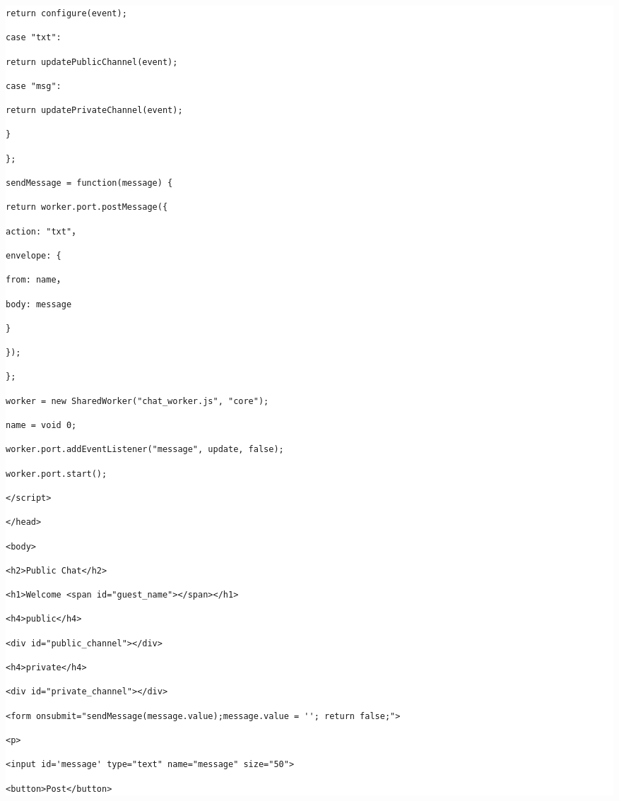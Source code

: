 `return configure(event);`

`case "txt":`

`return updatePublicChannel(event);`

`case "msg":`

`return updatePrivateChannel(event);`

`}`

`};`

`sendMessage = function(message) {`

`return worker.port.postMessage({`

`action: "txt"`，

`envelope: {`

`from: name`，

`body: message`

`}`

`});`

`};`

`worker = new SharedWorker("chat_worker.js", "core");`

`name = void 0;`

`worker.port.addEventListener("message", update, false);`

`worker.port.start();`

`</script>`

`</head>`

`<body>`

`<h2>Public Chat</h2>`

`<h1>Welcome <span id="guest_name"></span></h1>`

`<h4>public</h4>`

`<div id="public_channel"></div>`

`<h4>private</h4>`

`<div id="private_channel"></div>`

`<form onsubmit="sendMessage(message.value);message.value = ''; return false;">`

`<p>`

`<input id='message' type="text" name="message" size="50">`

`<button>Post</button>`
